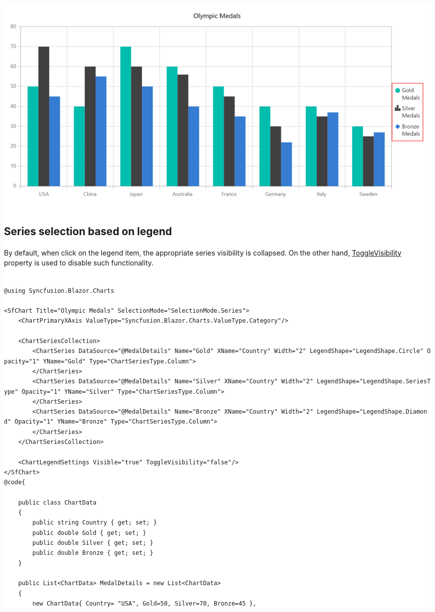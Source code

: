 ![Blazor Chart Legend with Wrap](images/legend/blazor-chart-legend-wrap.png)

## Series selection based on legend

By default, when click on the legend item, the appropriate series visibility is collapsed. On the other hand, [ToggleVisibility](https://help.syncfusion.com/cr/blazor/Syncfusion.Blazor.Charts.ChartLegendSettings.html#Syncfusion_Blazor_Charts_ChartLegendSettings_ToggleVisibility) property is used to disable such functionality.

```cshtml

@using Syncfusion.Blazor.Charts

<SfChart Title="Olympic Medals" SelectionMode="SelectionMode.Series">
    <ChartPrimaryXAxis ValueType="Syncfusion.Blazor.Charts.ValueType.Category"/>

    <ChartSeriesCollection>
        <ChartSeries DataSource="@MedalDetails" Name="Gold" XName="Country" Width="2" LegendShape="LegendShape.Circle" Opacity="1" YName="Gold" Type="ChartSeriesType.Column">
        </ChartSeries>
        <ChartSeries DataSource="@MedalDetails" Name="Silver" XName="Country" Width="2" LegendShape="LegendShape.SeriesType" Opacity="1" YName="Silver" Type="ChartSeriesType.Column">
        </ChartSeries>
        <ChartSeries DataSource="@MedalDetails" Name="Bronze" XName="Country" Width="2" LegendShape="LegendShape.Diamond" Opacity="1" YName="Bronze" Type="ChartSeriesType.Column">
        </ChartSeries>
    </ChartSeriesCollection>

    <ChartLegendSettings Visible="true" ToggleVisibility="false"/>
</SfChart>
@code{

    public class ChartData
    {
        public string Country { get; set; }
        public double Gold { get; set; }
        public double Silver { get; set; }
        public double Bronze { get; set; }
    }

    public List<ChartData> MedalDetails = new List<ChartData>
	{
		new ChartData{ Country= "USA", Gold=50, Silver=70, Bronze=45 },
```
